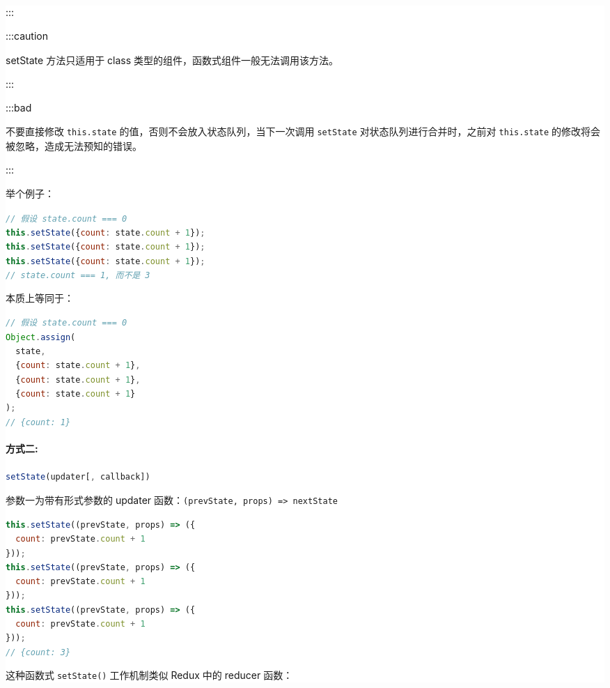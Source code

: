 :::

:::caution

setState 方法只适用于 class 类型的组件，函数式组件一般无法调用该方法。

:::

:::bad

不要直接修改 `this.state` 的值，否则不会放入状态队列，当下一次调用 `setState` 对状态队列进行合并时，之前对 `this.state` 的修改将会被忽略，造成无法预知的错误。

:::

举个例子：

```js
// 假设 state.count === 0
this.setState({count: state.count + 1});
this.setState({count: state.count + 1});
this.setState({count: state.count + 1});
// state.count === 1, 而不是 3
```

本质上等同于：

```js
// 假设 state.count === 0
Object.assign(
  state,
  {count: state.count + 1},
  {count: state.count + 1},
  {count: state.count + 1}
);
// {count: 1}
```

#### 方式二:

```js
setState(updater[, callback])
```

参数一为带有形式参数的 updater 函数：`(prevState, props) => nextState`

```js
this.setState((prevState, props) => ({
  count: prevState.count + 1
}));
this.setState((prevState, props) => ({
  count: prevState.count + 1
}));
this.setState((prevState, props) => ({
  count: prevState.count + 1
}));
// {count: 3}
```

这种函数式 `setState()` 工作机制类似 Redux 中的 reducer 函数：
